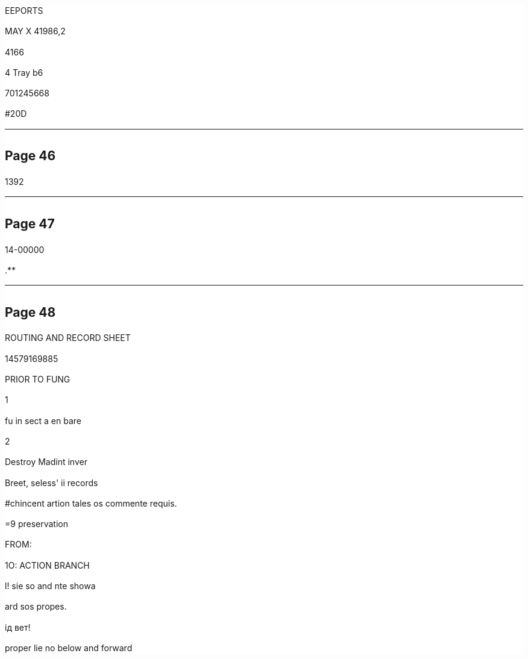 EEPORTS

MAY X 41986,2

4166

4 Tray b6

701245668

#20D

---

## Page 46

1392

---

## Page 47

14-00000

.**

---

## Page 48

ROUTING AND RECORD SHEET

14579169885

PRIOR TO FUNG

1

fu in sect a en bare

2

Destroy Madint inver

Breet, seless' ii records

#chincent artion tales os commente requis.

=9 preservation

FROM:

1O: ACTION BRANCH

l! sie so and nte showa

ard sos propes.

ід вет!

proper lie no below and forward
